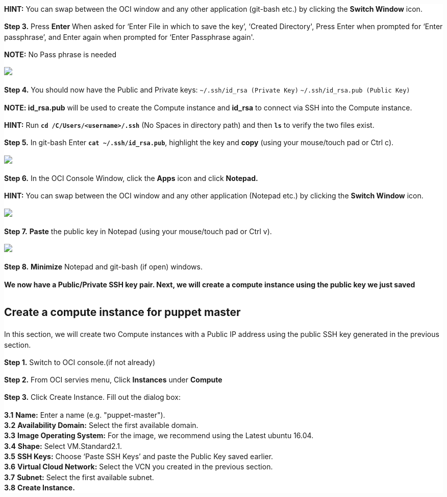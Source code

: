 **HINT:** You can swap between the OCI window and any other application (git-bash etc.) by clicking the **Switch Window**  icon.

**Step 3.** Press **Enter** When asked for ‘Enter File in which to save the key’, ‘Created Directory', Press Enter when prompted for ‘Enter passphrase’, and Enter again when prompted for ‘Enter Passphrase again'.

**NOTE:** No Pass phrase is needed

![](https://github.com/Anilkumarsunkesula/VSTS-test//raw/master/puppet/11.png)

**Step 4.** You should now have the Public and Private keys:
             ```~/.ssh/id_rsa (Private Key)```
            ```~/.ssh/id_rsa.pub (Public Key)```

**NOTE: id_rsa.pub** will be used to create the Compute instance and **id_rsa** to connect via SSH into the Compute instance.

**HINT:** Run **```cd /C/Users/<username>/.ssh```** (No Spaces in directory path) and then **```ls```** to verify the two files exist.

**Step 5.** In git-bash Enter **```cat ~/.ssh/id_rsa.pub```**, highlight the key and **copy** (using your mouse/touch pad or Ctrl c).

![](https://github.com/Anilkumarsunkesula/VSTS-test//raw/master/puppet/12.png)

**Step 6.** In the OCI Console Window, click the **Apps** icon  and click **Notepad.**

**HINT:** You can swap between the OCI window and any other application (Notepad etc.) by clicking the **Switch Window**  icon.

![](https://github.com/Anilkumarsunkesula/VSTS-test//raw/master/puppet/13.png)

**Step 7.** **Paste** the public key in Notepad (using your mouse/touch pad or Ctrl v).

![](https://github.com/Anilkumarsunkesula/VSTS-test//raw/master/puppet/14.png)
 
**Step 8.** **Minimize** Notepad and git-bash (if open) windows.

**We now have a Public/Private SSH key pair. Next, we will create a compute instance using the public key we just saved**
 
## Create a compute instance for puppet master

In this section, we will create two Compute instances with a Public 
IP address using the public SSH key generated in the previous section.

**Step 1.** Switch to OCI console.(if not already)

**Step 2.** From OCI servies menu, Click **Instances** under **Compute** 

**Step 3.** Click Create Instance. Fill out the dialog box:<br>

**3.1** **Name:** Enter a name (e.g. "puppet-master").<br>
**3.2** **Availability Domain:** Select the first available domain.<br> 
**3.3** **Image Operating System:** For the image, we recommend using the Latest ubuntu 16.04.<br>
**3.4** **Shape:** Select VM.Standard2.1.<br> 
**3.5** **SSH Keys:** Choose ‘Paste SSH Keys’ and paste the Public Key saved earlier.<br>
**3.6** **Virtual Cloud Network:** Select the VCN you created in the previous section.<br> 
**3.7** **Subnet:** Select the first available subnet.<br> 
**3.8** **Create Instance.**<br>
